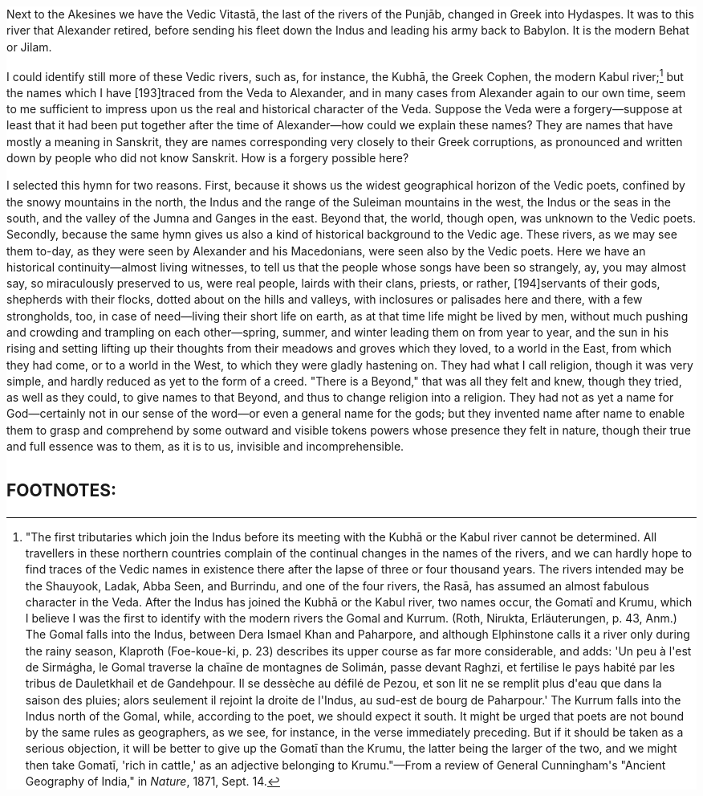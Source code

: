 Next to the Akesines we have the Vedic Vitastā, the last of the rivers of the Punjāb, changed in Greek into Hydaspes. It was to this river that Alexander retired, before sending his fleet down the Indus and leading his army back to Babylon. It is the modern Behat or Jilam.

I could identify still more of these Vedic rivers, such as, for instance, the Kubhā, the Greek Cophen, the modern Kabul river;[^220] but the names which I have \[193\]traced from the Veda to Alexander, and in many cases from Alexander again to our own time, seem to me sufficient to impress upon us the real and historical character of the Veda. Suppose the Veda were a forgery—suppose at least that it had been put together after the time of Alexander—how could we explain these names? They are names that have mostly a meaning in Sanskrit, they are names corresponding very closely to their Greek corruptions, as pronounced and written down by people who did not know Sanskrit. How is a forgery possible here?

I selected this hymn for two reasons. First, because it shows us the widest geographical horizon of the Vedic poets, confined by the snowy mountains in the north, the Indus and the range of the Suleiman mountains in the west, the Indus or the seas in the south, and the valley of the Jumna and Ganges in the east. Beyond that, the world, though open, was unknown to the Vedic poets. Secondly, because the same hymn gives us also a kind of historical background to the Vedic age. These rivers, as we may see them to-day, as they were seen by Alexander and his Macedonians, were seen also by the Vedic poets. Here we have an historical continuity—almost living witnesses, to tell us that the people whose songs have been so strangely, ay, you may almost say, so miraculously preserved to us, were real people, lairds with their clans, priests, or rather, \[194\]servants of their gods, shepherds with their flocks, dotted about on the hills and valleys, with inclosures or palisades here and there, with a few strongholds, too, in case of need—living their short life on earth, as at that time life might be lived by men, without much pushing and crowding and trampling on each other—spring, summer, and winter leading them on from year to year, and the sun in his rising and setting lifting up their thoughts from their meadows and groves which they loved, to a world in the East, from which they had come, or to a world in the West, to which they were gladly hastening on. They had what I call religion, though it was very simple, and hardly reduced as yet to the form of a creed. "There is a Beyond," that was all they felt and knew, though they tried, as well as they could, to give names to that Beyond, and thus to change religion into a religion. They had not as yet a name for God—certainly not in our sense of the word—or even a general name for the gods; but they invented name after name to enable them to grasp and comprehend by some outward and visible tokens powers whose presence they felt in nature, though their true and full essence was to them, as it is to us, invisible and incomprehensible.

## FOOTNOTES:

[^150]: Wilson, Lectures, p. 9.

[^151]: As it has been doubted, and even denied, that the publication of the Rig-Veda and its native commentary has had some important bearing on the resuscitation of the religious life of India, I feel bound to give at least one from the many testimonials which I have received from India. It comes from the Ādi Brahma Samāj, founded by Ram Mohun Roy, and now represented by its three branches, the Ādi Brahma Samāj, the Brahma Samāj of India, and the Sadhārano Brahma Samāj. "The Committee of the Ādi Brahma Samāj beg to offer you their hearty congratulations on the completion of the gigantic task which has occupied you for the last quarter of a century. By publishing the Rig-Veda at a time when Vedic learning has by some sad fatality become almost extinct in the land of its birth, you have conferred a boon upon us Hindus, for which we cannot but be eternally grateful."

[^152]: Rig-Veda X. 114, 5.

[^153]: Rig-Veda X. 121.

[^154]: Muir, iv. 9.

[^155]: Rig-Veda I. 139, 11.

[^156]: Rig-Veda III. 6, 9.

[^157]: The following names of Devapatnīs or wives of the gods are given in the Vaitāna Sūtra XV. 3 (ed. Garbe): Pr̥thivī, the wife of Agni, Vāc of Vāta, Senā of Indra, Dhenā of Br̥haspati, Pathyā of Pūshan, Gāyatrī of Vasu, Trishṭubh of Rudra, Jagati of Āditya, Anushṭubh of Mitra, Virāj of Varuṇa, Pankti of Vishṇu, Dīkshā of Soma.

[^158]: Rig-Veda III. 9, 9.

[^159]: Grimm showed that Thôrr is sometimes the supreme god, while at other times he is the son of Ôdinn. This, as Professor Zimmer truly remarks, need not be regarded as the result of a revolution, or even of gradual decay, as in the case of Dyaus and Tŷr, but simply as inherent in the character of a nascent polytheism. See Zeitschrift für D. A., vol. xii. p. 174.

[^160]: "Among not yet civilized races prayers are addressed to a god with a special object, and to that god who is supposed to be most powerful in a special domain. He becomes for the moment the highest god to whom all others must give place. He may be invoked as the highest and the only god, without any slight being intended for the other gods."—Zimmer, l. c. p. 175.

[^161]: "Es handelt sich hier nicht um amerikanische oder afrikanische Zersplitterung, sondern eine überraschende Gleichartigkeit dehnt sich durch die Weite und Breite des Stillen Oceans, und wenn wir Oceanien in der vollen Auffassung nehmen mit Einschluss Mikro-und Mela-nesiens (bis Malaya), selbst weiter. Es lässt sich sagen, dass ein einheitlicher Gedankenbau, in etwa 120 Längen und 70 Breitegraden, ein Viertel unsers Erdglobus überwölbt."—Bastian, Die Heilige Sage der Polynesier, p. 57.

[^162]: Henry S. King & Co., London, 1876.

[^163]: P. 58.

[^164]: There is a second version of the story even in the small island of Mangaia; see "Myths and Songs," p. 71.

[^165]: See before, p. 158.


[^166]: This explanation is considered altogether inadequate by many scholars. It is, of course, not altogether a question of learning, but also one of judgment.—Am. Pubs.
[^167]: "The Sacred Books of the East," vol. i. p. 249: "The first half is the earth, the second half the heaven, their uniting the rain, the uniter Parjanya." And so it is when it (Parjanya) rains thus strongly—without ceasing, day and night together—then they say also, "Heaven and earth have come together."—From the Aitareya-Āraṇyaka, III. 2, 2.—A. W.
[^168]: Bastian, Heilige Sage der Polynesier, p. 36.
[^169]: Bergaigne, "La Religion Védique," p. 240.
[^170]: Ait. Br. IV. 27; Muir, iv. p. 23.
[^171]: See Muir, iv. p. 24.
[^172]: Homer, Hymn xxx. 17.
[^173]: Χαἱρε θεῶν μἡτηρ, ἄλοχ' Οὺρανοῦ ἁστερὁεντος .
[^175]: Dionysius Halic., vol. v. p. 355; Muir, v. p. 27.
[^176]: Rig-Veda I. 22, 15.
[^177]: See "Lectures on the Science of Language," vol. ii. p. 468.
[^178]: Rig-Veda I. 160, 4.
[^179]: L. c. IV. 56, 3.
[^180]: L. c. VIII. 6, 5.
[^181]: L. c. III. 30, 5.
[^182]: L. c. III. 34, 8.
[^183]: L. c. III. 34, 8.
[^184]: L. c. VIII. 36, 4.
[^185]: L. c. X. 54, 3.
[^186]: Cf. IV. 17, 4, where Dyaus is the father of Indra; see however Muir, iv. 31, note.
[^187]: Rig-Veda VI. 30, 1.
[^188]: L. c. I. 131, 1.
[^189]: L. c. IV. 17, 2.
[^190]: L. c. II. 40, 1.
[^191]: L. c. X. 121, 9.
[^192]: L. c. X. 190, 3.
[^193]: L. c. X. 81, 2.
[^194]: Rig-Veda VI. 70, 1.
[^195]: Rig-Veda X. 75. See Hibbert Lectures, Lect. iv.
[^196]: Vivasvat is a name of the sun, and the seat or home of Vivasvat can hardly be anything but the earth, as the home of the sun, or, in a more special sense, the place where a sacrifice is offered.
[^198]: On śushma, strength, see Rig-Veda, translation, vol. i. p. 105. We find śubhrám śūshmam II. 11, 4; and iyarti with śūshmam IV. 17, 12.
[^199]: See Muir, Santkrit Texts, v. p. 344.
[^200]: "O Marudvr̥dhā with Asiknī, Vitastā; O Ārjīkīyā, listen with the Sushomā," _Ludwig_. "Asiknī and Vitastā and Marudvr̥dhā, with the Sushomā, hear us, O Ārjīkīyā," _Grassman._
[^201]: Marudvr̥dhā, a general name for river. According to Roth the combined course of the Akesines and Hydaspes, _before_ the junction with the Hydraotes; according to Ludwig, the river _after_ the junction with Hydraotes. Zimmer (Altindisches Leben, p. 12) adopts Roth's, Kiepert in his maps follows Ludwig's opinion.
[^202]: According to Yāska, the Ārjīkīyā is the Vipāś. Vivien de Saint-Martin takes it for the country watered by the Suwan, the Soanos of Megasthenes.
[^203]: According to Yāska the Sushomā is the Indus. Vivien de Saint-Martin identifies it with the Suwan. Zimmer (l. c. p. 14) points out that in Arrian, Indica, iv. 12, there is a various reading Soamos for Soanos.
[^204]: "Chips from a German Workshop," vol. i. p. 157.
[^205]: Vājinīvatī is by no means an easy word. Hence all translators vary, and none settles the meaning. Muir translates, "yielding nutriment;" Zimmer, "having plenty of quick horses;" Ludwig, "like a strong mare." Vajin, no doubt, means a strong horse, a racer, but vajinī never occurs in the Rig-Veda in the sense of a mare, and the text is not vajinīvat, but vajinīvatī. If vājinī meant mare, we might translate rich in mares, but that would be a mere repetition after svaśvā, possessed of good horses. Vajinīvatī is chiefly applied to Ushas, Sarasvatī, and here to the river Sindhu. It is joined with vajebhiḥ, Rig-Veda I. 3, 10, which, if vājinī meant mare, would mean "rich in mares through horses." We also read, Rig-Veda I. 48, 16, sám (naḥ mimikshvá) vãjaiḥ vājinīvati, which we can hardly translate by "give us horses, thou who art possessed of mares;" nor, Rig-Veda I. 92, 15, yúkshva hí vājinīvati áśvān, "harness the horses, thou who art rich in mares." In most of the passages where vājinīvatī occurs, the goddess thus addressed is represented as rich, and asked to bestow wealth, and I should therefore prefer to take vājínī, as a collective abstract noun, like tretínī, in the sense of wealth, originally booty, and to translate vājinīvatī simply by rich, a meaning well adapted to every passage where the word occurs.
[^206]: Urṇāvatī, rich in wool, probably refers to the flocks of sheep for which the North-West of India was famous. See Rig-Veda I. 126, 7.
[^207]: Sīlamāvatī does not occur again in the Rig-Veda. Muir translates, "rich in plants;" Zimmer, "rich in water;" Ludwig takes it as a proper name. Sāyaṇa states that sīlamā is a plant which is made into ropes. That the meaning of sīlamāvatī was forgotten at an early time we see by the Atharva-Veda III. 12, 2, substituting sūnr̥tāvatī, for sīlamāvatī, as preserved in the Śānkhāyana Gr̥hya-sūtras, 3, 3. I think sīlamā means straw, from whatever plant it may be taken, and this would be equally applicable to a śāla, a house, a sthūṇa, a post, and to the river Indus. It may have been, as Ludwig conjectures, an old local name, and in that case it may possibly account for the name given in later times to the Suleiman range.
[^208]: Madhuvr̥dh is likewise a word which does not occur again in the Rig-Veda. Sãyaṇa explains it by nirguṇdi and similar plants, but it is doubtful what plant is meant. Guṇda is the name of a grass, madhuvr̥dh therefore may have been a plant such as sugar-cane, that yielded a sweet juice, the Upper Indus being famous for sugar-cane; see Hiouen-thsang, II. p. 105. I take adhivaste with Roth in the sense "she dresses herself," as we might say "the river is dressed in heather." Muir translates, "she traverses a land yielding sweetness;" Zimmer, "she clothes herself in Madhuvr̥dh;" Ludwig, "the Sīlamāvatī throws herself into the increaser of the honey-sweet dew." All this shows how little progress can be made in Vedic scholarship by merely translating either words or verses, without giving at the same time a full justification of the meaning assigned to every single word.
[^209]: See Petersburg Dictionary, s. v. virapśin.
[^210]: "Among the Hottentots, the Kunene, Okavango, and Orange rivers, all have the name of Garib, _i.e._ the Runner."—Dr. Theoph. Hahn, _Cape Times_, July 11, 1882.
[^211]: _Deh_li, not _Del_\-high.—A. W.
[^212]: Cunningham, "Archæological Survey of India," vol. xii. p. 113.
[^213]: Pliny, Hist. Nat. vi. 20, 71: "Indus incolis Sindus appellatus."
[^214]: The history of these names has been treated by Professor Lassen, in his "Indische Alterthumskunde," and more lately by Professor Kaegi, in his very careful essay, "Der Rig-Veda," pp. 146, 147.
[^215]: Ptol. vii. 1, 29.
[^216]: Arrian, Indica, viii. 5.
[^217]: Rig-Veda III. 33, 1: "From the lap of the mountains Vipāś and Śutudrī rush forth with their water like two lusty mares neighing, freed from their tethers, like two bright mother-cows licking (their calf).
[^218]: Other classical names are Hypanis, Bipasis, and Bibasis. Yāska identifies it with the Ārjīkīyā.
[^219]: Cf. Nirukta IX. 26.
[^220]: "The first tributaries which join the Indus before its meeting with the Kubhā or the Kabul river cannot be determined. All travellers in these northern countries complain of the continual changes in the names of the rivers, and we can hardly hope to find traces of the Vedic names in existence there after the lapse of three or four thousand years. The rivers intended may be the Shauyook, Ladak, Abba Seen, and Burrindu, and one of the four rivers, the Rasā, has assumed an almost fabulous character in the Veda. After the Indus has joined the Kubhā or the Kabul river, two names occur, the Gomatī and Krumu, which I believe I was the first to identify with the modern rivers the Gomal and Kurrum. (Roth, Nirukta, Erläuterungen, p. 43, Anm.) The Gomal falls into the Indus, between Dera Ismael Khan and Paharpore, and although Elphinstone calls it a river only during the rainy season, Klaproth (Foe-koue-ki, p. 23) describes its upper course as far more considerable, and adds: 'Un peu à l'est de Sirmágha, le Gomal traverse la chaīne de montagnes de Solimán, passe devant Raghzi, et fertilise le pays habité par les tribus de Dauletkhail et de Gandehpour. Il se dessèche au défilé de Pezou, et son lit ne se remplit plus d'eau que dans la saison des pluies; alors seulement il rejoint la droite de l'Indus, au sud-est de bourg de Paharpour.' The Kurrum falls into the Indus north of the Gomal, while, according to the poet, we should expect it south. It might be urged that poets are not bound by the same rules as geographers, as we see, for instance, in the verse immediately preceding. But if it should be taken as a serious objection, it will be better to give up the Gomatī than the Krumu, the latter being the larger of the two, and we might then take Gomatī, 'rich in cattle,' as an adjective belonging to Krumu."—From a review of General Cunningham's "Ancient Geography of India," in _Nature_, 1871, Sept. 14.